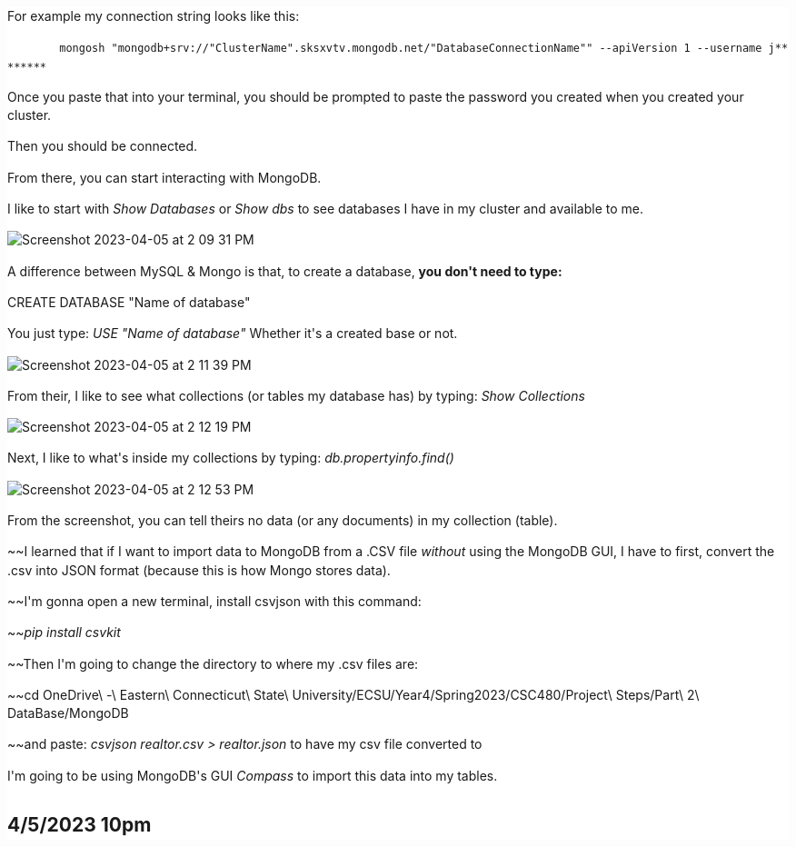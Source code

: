 For example my connection string looks like this:

            mongosh "mongodb+srv://"ClusterName".sksxvtv.mongodb.net/"DatabaseConnectionName"" --apiVersion 1 --username j********
            
            
 Once you paste that into your terminal, you should be prompted to paste the password you created when you created your cluster.
 
 Then you should be connected.
 
 From there, you can start interacting with MongoDB.
 
 I like to start with  *Show Databases* or *Show dbs*  to see databases I have in my cluster and available to me.
 
 
 ![Screenshot 2023-04-05 at 2 09 31 PM](https://user-images.githubusercontent.com/76864633/230167226-347b8d09-bd66-42ee-bb05-940ddae8f627.png)

 
 A difference between MySQL & Mongo is that, to create a database, **you don't need to type:**
 
 CREATE DATABASE "Name of database"
 
 You just type: *USE "Name of database"*  Whether it's a created base or not.
 
 
 ![Screenshot 2023-04-05 at 2 11 39 PM](https://user-images.githubusercontent.com/76864633/230167746-4a15491c-dc05-466f-8347-b9f0647edae7.png)
 
 From their, I like to see what collections (or tables my database has) by typing: *Show Collections*


![Screenshot 2023-04-05 at 2 12 19 PM](https://user-images.githubusercontent.com/76864633/230167868-ce688d3e-5500-401b-ac36-7ec323132e0d.png)

 
 
Next, I like to what's inside my collections by typing: *db.propertyinfo.find()*

![Screenshot 2023-04-05 at 2 12 53 PM](https://user-images.githubusercontent.com/76864633/230167983-7e0da63e-5e68-4879-aa63-f0d613743129.png)


From the screenshot, you can tell theirs no data (or any documents) in my collection (table).

~~I learned that if I want to import data to MongoDB from a .CSV file *without* using the MongoDB GUI, I have to first, convert the .csv into JSON format (because this is how Mongo stores data).

~~I'm gonna open a new terminal, install csvjson with this command: 

~~*pip install csvkit*

~~Then I'm going to change the directory to where my .csv files are:

~~cd OneDrive\ -\ Eastern\ Connecticut\ State\ University/ECSU/Year4/Spring2023/CSC480/Project\ Steps/Part\ 2\ DataBase/MongoDB

~~and paste: *csvjson realtor.csv > realtor.json* 
to have my csv file converted to

I'm going to be using MongoDB's GUI *Compass* to import this data into my tables.
  
## 4/5/2023 10pm
